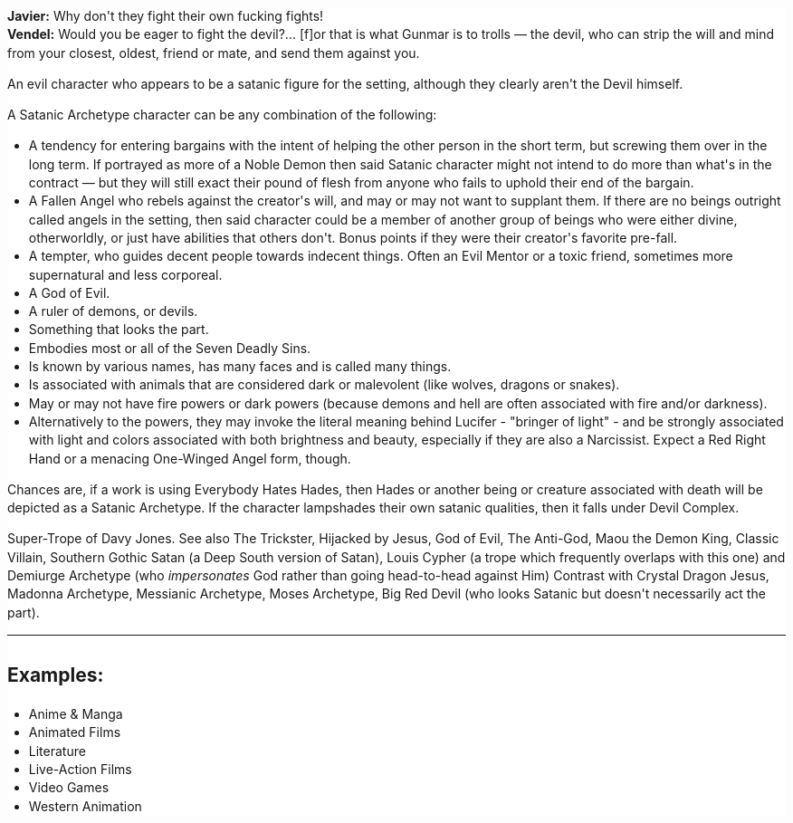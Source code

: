 **Javier:** Why don't they fight their own fucking fights!  
**Vendel:** Would you be eager to fight the devil?... \[f\]or that is what Gunmar is to trolls — the devil, who can strip the will and mind from your closest, oldest, friend or mate, and send them against you.

An evil character who appears to be a satanic figure for the setting, although they clearly aren't the Devil himself.

A Satanic Archetype character can be any combination of the following:

-   A tendency for entering bargains with the intent of helping the other person in the short term, but screwing them over in the long term. If portrayed as more of a Noble Demon then said Satanic character might not intend to do more than what's in the contract — but they will still exact their pound of flesh from anyone who fails to uphold their end of the bargain.
-   A Fallen Angel who rebels against the creator's will, and may or may not want to supplant them. If there are no beings outright called angels in the setting, then said character could be a member of another group of beings who were either divine, otherworldly, or just have abilities that others don't. Bonus points if they were their creator's favorite pre-fall.
-   A tempter, who guides decent people towards indecent things. Often an Evil Mentor or a toxic friend, sometimes more supernatural and less corporeal.
-   A God of Evil.
-   A ruler of demons, or devils.
-   Something that looks the part.
-   Embodies most or all of the Seven Deadly Sins.
-   Is known by various names, has many faces and is called many things.
-   Is associated with animals that are considered dark or malevolent (like wolves, dragons or snakes).
-   May or may not have fire powers or dark powers (because demons and hell are often associated with fire and/or darkness).
-   Alternatively to the powers, they may invoke the literal meaning behind Lucifer - "bringer of light" - and be strongly associated with light and colors associated with both brightness and beauty, especially if they are also a Narcissist. Expect a Red Right Hand or a menacing One-Winged Angel form, though.

Chances are, if a work is using Everybody Hates Hades, then Hades or another being or creature associated with death will be depicted as a Satanic Archetype. If the character lampshades their own satanic qualities, then it falls under Devil Complex.

Super-Trope of Davy Jones. See also The Trickster, Hijacked by Jesus, God of Evil, The Anti-God, Maou the Demon King, Classic Villain, Southern Gothic Satan (a Deep South version of Satan), Louis Cypher (a trope which frequently overlaps with this one) and Demiurge Archetype (who _impersonates_ God rather than going head-to-head against Him) Contrast with Crystal Dragon Jesus, Madonna Archetype, Messianic Archetype, Moses Archetype, Big Red Devil (who looks Satanic but doesn't necessarily act the part).

___

## Examples:

-   Anime & Manga
-   Animated Films
-   Literature
-   Live-Action Films
-   Video Games
-   Western Animation
